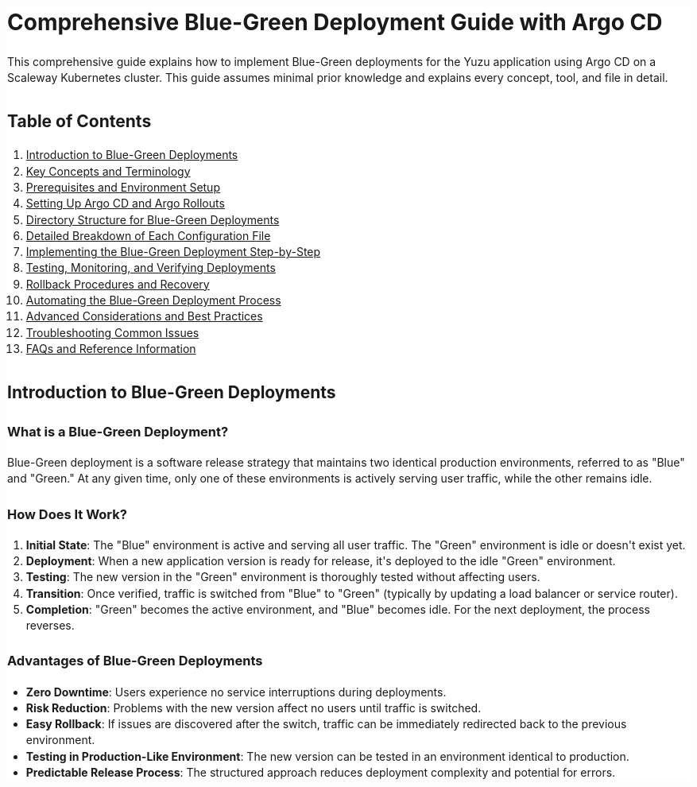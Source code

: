 # Comprehensive Blue-Green Deployment Guide with Argo CD

This comprehensive guide explains how to implement Blue-Green deployments for the Yuzu application using Argo CD on a Scaleway Kubernetes cluster. This guide assumes minimal prior knowledge and explains every concept, tool, and file in detail.

## Table of Contents
1. [Introduction to Blue-Green Deployments](#introduction-to-blue-green-deployments)
2. [Key Concepts and Terminology](#key-concepts-and-terminology)
3. [Prerequisites and Environment Setup](#prerequisites-and-environment-setup)
4. [Setting Up Argo CD and Argo Rollouts](#setting-up-argo-cd-and-argo-rollouts)
5. [Directory Structure for Blue-Green Deployments](#directory-structure-for-blue-green-deployments)
6. [Detailed Breakdown of Each Configuration File](#detailed-breakdown-of-each-configuration-file)
7. [Implementing the Blue-Green Deployment Step-by-Step](#implementing-the-blue-green-deployment-step-by-step)
8. [Testing, Monitoring, and Verifying Deployments](#testing-monitoring-and-verifying-deployments)
9. [Rollback Procedures and Recovery](#rollback-procedures-and-recovery)
10. [Automating the Blue-Green Deployment Process](#automating-the-blue-green-deployment-process)
11. [Advanced Considerations and Best Practices](#advanced-considerations-and-best-practices)
12. [Troubleshooting Common Issues](#troubleshooting-common-issues)
13. [FAQs and Reference Information](#faqs-and-reference-information)

## Introduction to Blue-Green Deployments

### What is a Blue-Green Deployment?

Blue-Green deployment is a software release strategy that maintains two identical production environments, referred to as "Blue" and "Green." At any given time, only one of these environments is actively serving user traffic, while the other remains idle.

### How Does It Work?

1. **Initial State**: The "Blue" environment is active and serving all user traffic. The "Green" environment is idle or doesn't exist yet.
2. **Deployment**: When a new application version is ready for release, it's deployed to the idle "Green" environment.
3. **Testing**: The new version in the "Green" environment is thoroughly tested without affecting users.
4. **Transition**: Once verified, traffic is switched from "Blue" to "Green" (typically by updating a load balancer or service router).
5. **Completion**: "Green" becomes the active environment, and "Blue" becomes idle. For the next deployment, the process reverses.

### Advantages of Blue-Green Deployments

- **Zero Downtime**: Users experience no service interruptions during deployments.
- **Risk Reduction**: Problems with the new version affect no users until traffic is switched.
- **Easy Rollback**: If issues are discovered after the switch, traffic can be immediately redirected back to the previous environment.
- **Testing in Production-Like Environment**: The new version can be tested in an environment identical to production.
- **Predictable Release Process**: The structured approach reduces deployment complexity and potential for errors.
